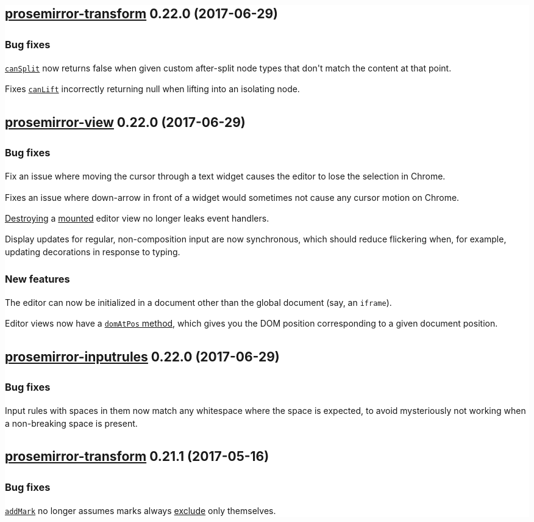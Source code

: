 ## [prosemirror-transform](http://prosemirror.net/docs/ref/version/0.22.0.html#transform) 0.22.0 (2017-06-29)

### Bug fixes

[`canSplit`](http://prosemirror.net/docs/ref/version/0.22.0.html#transform.canSplit) now returns false when given custom after-split node types that don't match the content at that point.

Fixes [`canLift`](http://prosemirror.net/docs/ref/version/0.22.0.html#transform.canLift) incorrectly returning null when lifting into an isolating node.

## [prosemirror-view](http://prosemirror.net/docs/ref/version/0.22.0.html#view) 0.22.0 (2017-06-29)

### Bug fixes

Fix an issue where moving the cursor through a text widget causes the editor to lose the selection in Chrome.

Fixes an issue where down-arrow in front of a widget would sometimes not cause any cursor motion on Chrome.

[Destroying](http://prosemirror.net/docs/ref/version/0.22.0.html#view.EditorView.destroy) a [mounted](http://prosemirror.net/docs/ref/version/0.22.0.html#view.EditorView.constructor) editor view no longer leaks event handlers.

Display updates for regular, non-composition input are now synchronous, which should reduce flickering when, for example, updating decorations in response to typing.

### New features

The editor can now be initialized in a document other than the global document (say, an `iframe`).

Editor views now have a [`domAtPos` method](http://prosemirror.net/docs/ref/version/0.22.0.html#view.EditorView.domAtPos), which gives you the DOM position corresponding to a given document position.

## [prosemirror-inputrules](http://prosemirror.net/docs/ref/version/0.22.0.html#inputrules) 0.22.0 (2017-06-29)

### Bug fixes

Input rules with spaces in them now match any whitespace where the space is expected, to avoid mysteriously not working when a non-breaking space is present.

## [prosemirror-transform](http://prosemirror.net/docs/ref/version/0.21.0.html#transform) 0.21.1 (2017-05-16)

### Bug fixes

[`addMark`](http://prosemirror.net/docs/ref/version/0.21.0.html#transform.Transform.addMark) no longer assumes marks always [exclude](http://prosemirror.net/docs/ref/version/0.21.0.html#model.MarkSpec.excludes) only themselves.
